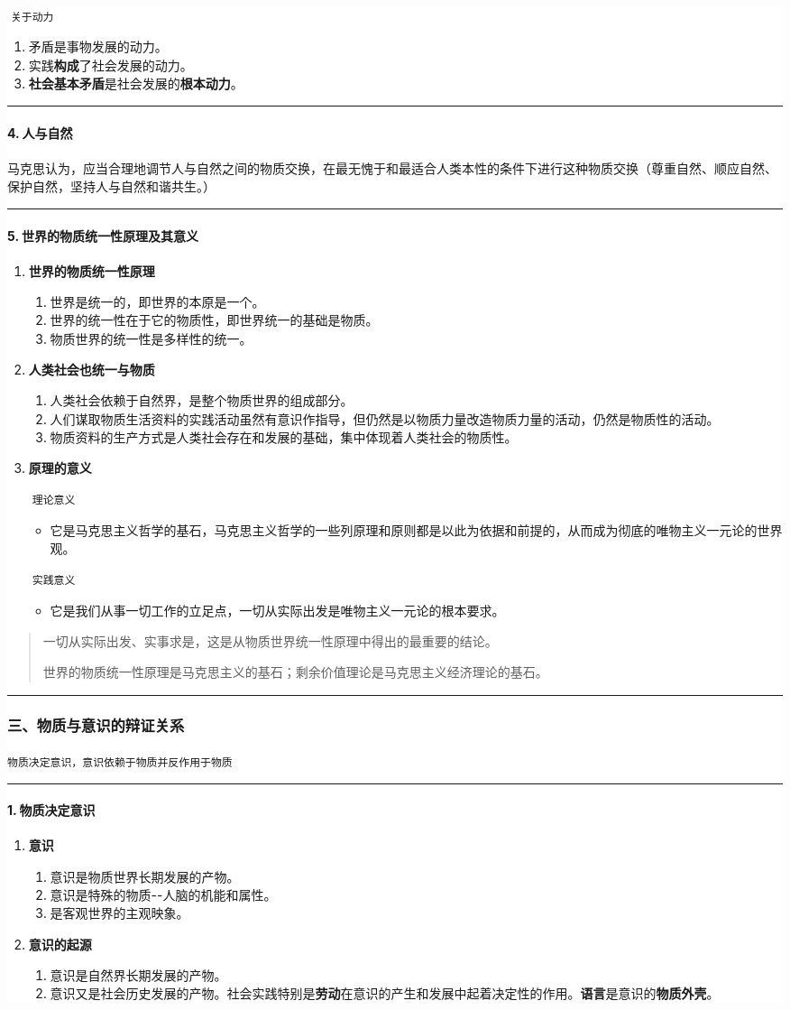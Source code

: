 ​	`关于动力`

1. 矛盾是事物发展的动力。
2. 实践**构成**了社会发展的动力。
3. **社会基本矛盾**是社会发展的**根本动力**。

<hr>

#### 4. 人与自然

马克思认为，应当合理地调节人与自然之间的物质交换，在最无愧于和最适合人类本性的条件下进行这种物质交换（尊重自然、顺应自然、保护自然，坚持人与自然和谐共生。）

<hr>

#### 5. 世界的物质统一性原理及其意义

1. **世界的物质统一性原理**
   1. 世界是统一的，即世界的本原是一个。
   2. 世界的统一性在于它的物质性，即世界统一的基础是物质。
   3. 物质世界的统一性是多样性的统一。

2. **人类社会也统一与物质**
   1. 人类社会依赖于自然界，是整个物质世界的组成部分。
   2. 人们谋取物质生活资料的实践活动虽然有意识作指导，但仍然是以物质力量改造物质力量的活动，仍然是物质性的活动。
   3. 物质资料的生产方式是人类社会存在和发展的基础，集中体现着人类社会的物质性。

3. **原理的意义**

   ​	`理论意义`

   * 它是马克思主义哲学的基石，马克思主义哲学的一些列原理和原则都是以此为依据和前提的，从而成为彻底的唯物主义一元论的世界观。

   ​	`实践意义`

   * 它是我们从事一切工作的立足点，一切从实际出发是唯物主义一元论的根本要求。

> 一切从实际出发、实事求是，这是从物质世界统一性原理中得出的最重要的结论。
>
> 世界的物质统一性原理是马克思主义的基石；剩余价值理论是马克思主义经济理论的基石。

<hr>



### 三、物质与意识的辩证关系

`物质决定意识，意识依赖于物质并反作用于物质`

<hr>

#### 1. 物质决定意识

1. **意识**
   1. 意识是物质世界长期发展的产物。
   2. 意识是特殊的物质--人脑的机能和属性。
   3. 是客观世界的主观映象。

2. **意识的起源**
   1. 意识是自然界长期发展的产物。
   2. 意识又是社会历史发展的产物。社会实践特别是**劳动**在意识的产生和发展中起着决定性的作用。**语言**是意识的**物质外壳**。
